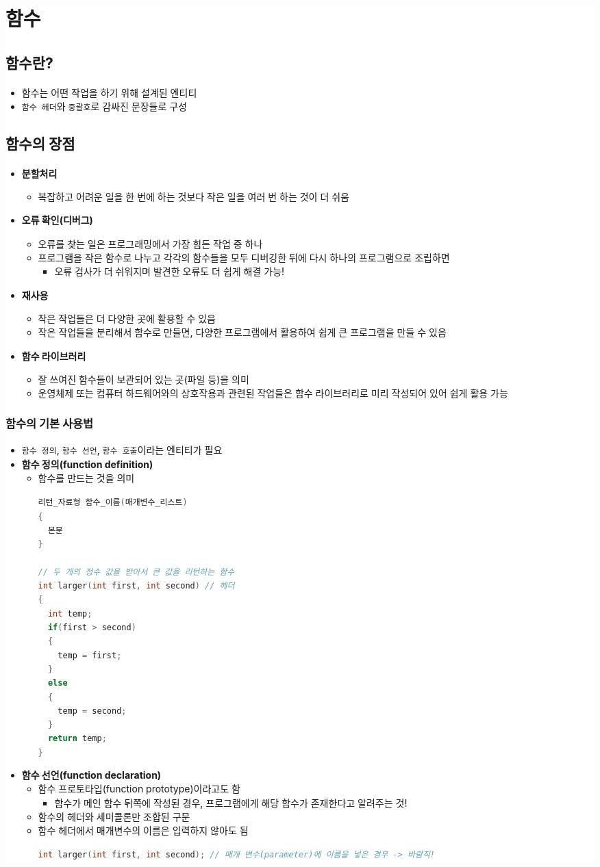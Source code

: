 # 함수

## 함수란?
- 함수는 어떤 작업을 하기 위해 설계된 엔티티
- `함수 헤더`와 `중괄호`로 감싸진 문장들로 구성

## 함수의 장점

- **분할처리**
  - 복잡하고 어려운 일을 한 번에 하는 것보다 작은 일을 여러 번 하는 것이 더 쉬움

- **오류 확인(디버그)**
  - 오류를 찾는 일은 프로그래밍에서 가장 힘든 작업 중 하나
  - 프로그램을 작은 함수로 나누고 각각의 함수들을 모두 디버깅한 뒤에 다시 하나의 프로그램으로 조립하면
    - 오류 검사가 더 쉬워지며 발견한 오류도 더 쉽게 해결 가능!

- **재사용**
  - 작은 작업들은 더 다양한 곳에 활용할 수 있음
  - 작은 작업들을 분리해서 함수로 만들면, 다양한 프로그램에서 활용하여 쉽게 큰 프로그램을 만들 수 있음

- **함수 라이브러리**
  - 잘 쓰여진 함수들이 보관되어 있는 곳(파일 등)을 의미
  - 운영체제 또는 컴퓨터 하드웨어와의 상호작용과 관련된 작업들은 함수 라이브러리로 미리 작성되어 있어 쉽게 활용 가능

### 함수의 기본 사용법

- `함수 정의`, `함수 선언`, `함수 호출`이라는 엔티티가 필요
- **함수 정의(function definition)**
  - 함수를 만드는 것을 의미
    ```c
    리턴_자료형 함수_이름(매개변수_리스트)
    {
      본문
    }

    // 두 개의 정수 값을 받아서 큰 값을 리턴하는 함수
    int larger(int first, int second) // 헤더
    {
      int temp;
      if(first > second)
      {
        temp = first;
      }
      else
      {
        temp = second;
      }
      return temp;
    }
    ```
- **함수 선언(function declaration)**
  - 함수 프로토타입(function prototype)이라고도 함
    - 함수가 메인 함수 뒤쪽에 작성된 경우, 프로그램에게 해당 함수가 존재한다고 알려주는 것!
  - 함수의 헤더와 세미콜론만 조합된 구문
  - 함수 헤더에서 매개변수의 이름은 입력하지 않아도 됨
    ```c
    int larger(int first, int second); // 매개 변수(parameter)에 이름을 넣은 경우 -> 바람직!

